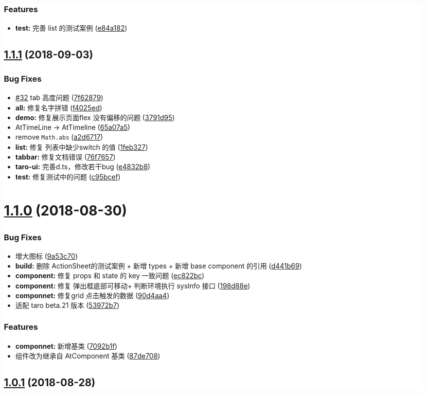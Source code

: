
### Features

* **test:** 完善 list 的测试案例 ([e84a182](https://github.com/nervjs/taro-ui/commit/e84a182))



<a name="1.1.1"></a>
## [1.1.1](https://github.com/nervjs/taro-ui/compare/v1.1.0...v1.1.1) (2018-09-03)


### Bug Fixes

* [#32](https://github.com/nervjs/taro-ui/issues/32) tab 高度问题 ([7f62879](https://github.com/nervjs/taro-ui/commit/7f62879))
* **all:** 修复名字拼错 ([f4025ed](https://github.com/nervjs/taro-ui/commit/f4025ed))
* **demo:** 修复展示页面flex 没有偏移的问题 ([3791d95](https://github.com/nervjs/taro-ui/commit/3791d95))
* AtTimeLine -> AtTimeline ([65a07a5](https://github.com/nervjs/taro-ui/commit/65a07a5))
* remove `Math.abs` ([a2d6717](https://github.com/nervjs/taro-ui/commit/a2d6717))
* **list:** 修复 列表中缺少switch 的值 ([1feb327](https://github.com/nervjs/taro-ui/commit/1feb327))
* **tabbar:** 修复文档错误 ([76f7657](https://github.com/nervjs/taro-ui/commit/76f7657))
* **taro-ui:** 完善d.ts，修改若干bug ([e4832b8](https://github.com/nervjs/taro-ui/commit/e4832b8))
* **test:** 修复测试中的问题 ([c95bcef](https://github.com/nervjs/taro-ui/commit/c95bcef))



<a name="1.1.0"></a>
# [1.1.0](https://github.com/nervjs/taro-ui/compare/v1.0.1...v1.1.0) (2018-08-30)


### Bug Fixes

* 增大图标 ([9a53c70](https://github.com/nervjs/taro-ui/commit/9a53c70))
* **build:** 删除 ActionSheet的测试案例 + 新增 types + 新增 base component 的引用 ([d441b69](https://github.com/nervjs/taro-ui/commit/d441b69))
* **component:** 修复 props 和 state 的 key 一致问题 ([ec822bc](https://github.com/nervjs/taro-ui/commit/ec822bc))
* **component:** 修复 弹出框底部可移动+ 判断环境执行 sysInfo 接口 ([198d88e](https://github.com/nervjs/taro-ui/commit/198d88e))
* **componnet:** 修复grid 点击触发的数据 ([90d4aa4](https://github.com/nervjs/taro-ui/commit/90d4aa4))
* 适配 taro beta.21 版本 ([53972b7](https://github.com/nervjs/taro-ui/commit/53972b7))


### Features

* **componnet:** 新增基类 ([7092b1f](https://github.com/nervjs/taro-ui/commit/7092b1f))
* 组件改为继承自 AtComponent 基类 ([87de708](https://github.com/nervjs/taro-ui/commit/87de708))



<a name="1.0.1"></a>
## [1.0.1](https://github.com/nervjs/taro-ui/compare/v1.0.0...v1.0.1) (2018-08-28)
